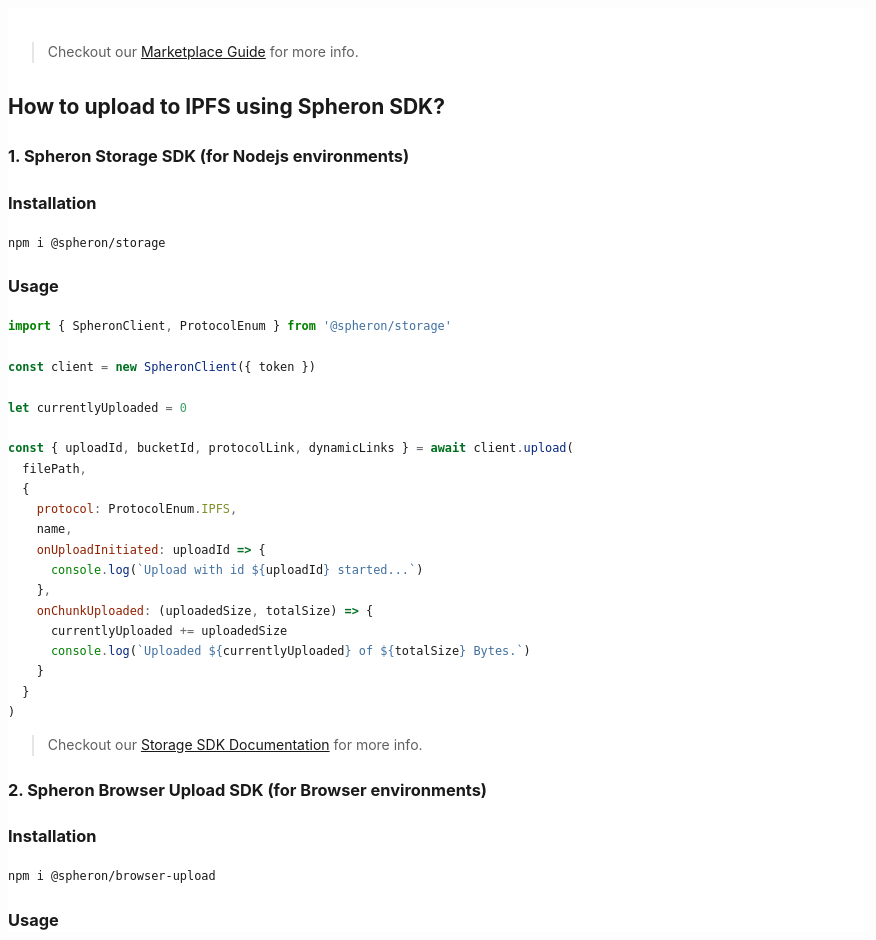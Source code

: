    <br />

   > Checkout our [Marketplace Guide](https://docs.spheron.network/marketplace-guide/) for more info.

## How to upload to IPFS using Spheron SDK?

### 1. Spheron Storage SDK (for Nodejs environments)

### Installation

```sh
npm i @spheron/storage
```

### Usage

```js
import { SpheronClient, ProtocolEnum } from '@spheron/storage'

const client = new SpheronClient({ token })

let currentlyUploaded = 0

const { uploadId, bucketId, protocolLink, dynamicLinks } = await client.upload(
  filePath,
  {
    protocol: ProtocolEnum.IPFS,
    name,
    onUploadInitiated: uploadId => {
      console.log(`Upload with id ${uploadId} started...`)
    },
    onChunkUploaded: (uploadedSize, totalSize) => {
      currentlyUploaded += uploadedSize
      console.log(`Uploaded ${currentlyUploaded} of ${totalSize} Bytes.`)
    }
  }
)
```

> Checkout our [Storage SDK Documentation](https://docs.spheron.network/sdk/storage-v2/) for more info.

### 2. Spheron Browser Upload SDK (for Browser environments)

### Installation

```sh
npm i @spheron/browser-upload
```

### Usage
